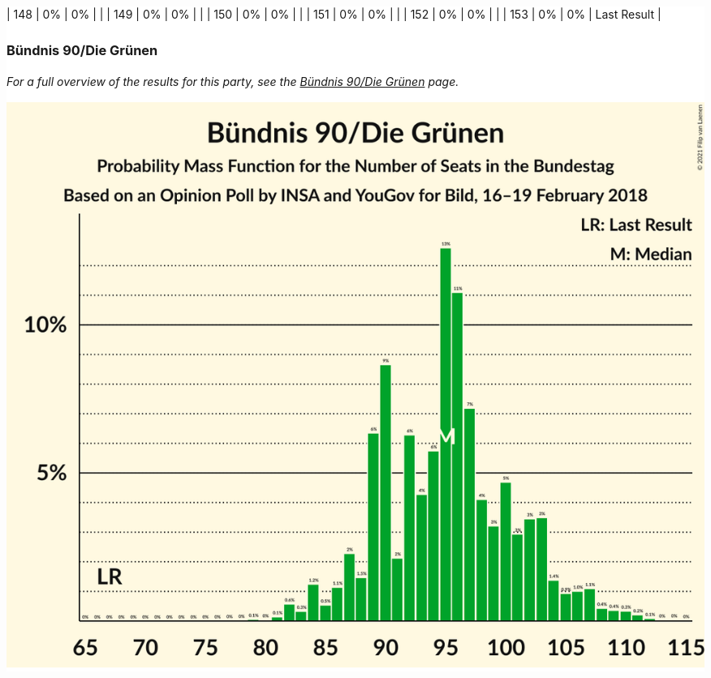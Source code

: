 | 148 | 0% | 0% |  |
| 149 | 0% | 0% |  |
| 150 | 0% | 0% |  |
| 151 | 0% | 0% |  |
| 152 | 0% | 0% |  |
| 153 | 0% | 0% | Last Result |

### Bündnis 90/Die Grünen

*For a full overview of the results for this party, see the [Bündnis 90/Die Grünen](party-bündnis90diegrünen.html) page.*

![Graph with seats probability mass function not yet produced](2018-02-19-INSAandYouGov-seats-pmf-bündnis90diegrünen.png "Seats Probability Mass Function")
